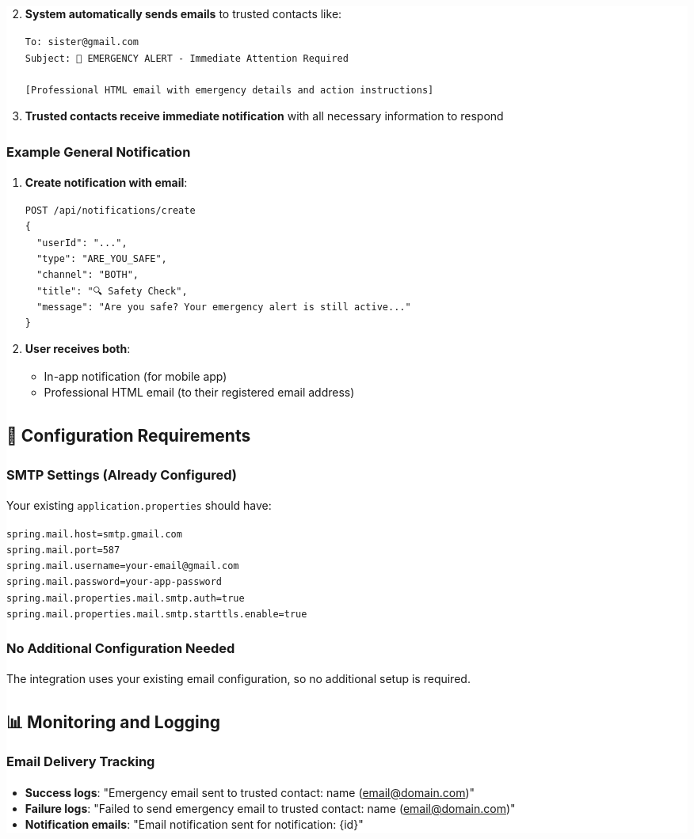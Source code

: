 2. **System automatically sends emails** to trusted contacts like:

   ```
   To: sister@gmail.com
   Subject: 🚨 EMERGENCY ALERT - Immediate Attention Required

   [Professional HTML email with emergency details and action instructions]
   ```

3. **Trusted contacts receive immediate notification** with all necessary information to respond

### Example General Notification

1. **Create notification with email**:

   ```http
   POST /api/notifications/create
   {
     "userId": "...",
     "type": "ARE_YOU_SAFE",
     "channel": "BOTH",
     "title": "🔍 Safety Check",
     "message": "Are you safe? Your emergency alert is still active..."
   }
   ```

2. **User receives both**:
   - In-app notification (for mobile app)
   - Professional HTML email (to their registered email address)

## 🔧 Configuration Requirements

### SMTP Settings (Already Configured)

Your existing `application.properties` should have:

```properties
spring.mail.host=smtp.gmail.com
spring.mail.port=587
spring.mail.username=your-email@gmail.com
spring.mail.password=your-app-password
spring.mail.properties.mail.smtp.auth=true
spring.mail.properties.mail.smtp.starttls.enable=true
```

### No Additional Configuration Needed

The integration uses your existing email configuration, so no additional setup is required.

## 📊 Monitoring and Logging

### Email Delivery Tracking

- **Success logs**: "Emergency email sent to trusted contact: name (email@domain.com)"
- **Failure logs**: "Failed to send emergency email to trusted contact: name (email@domain.com)"
- **Notification emails**: "Email notification sent for notification: {id}"
